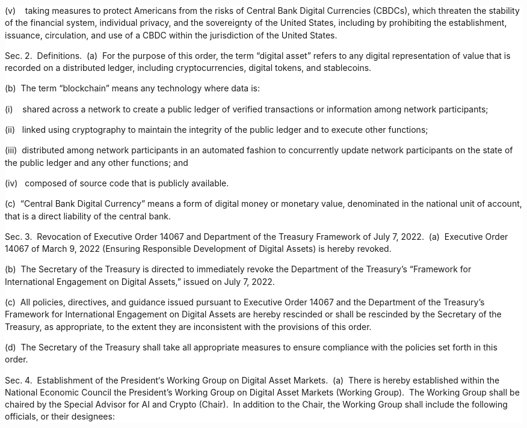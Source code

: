 

(v)    taking measures to protect Americans from the risks of Central Bank Digital Currencies (CBDCs), which threaten the stability of the financial system, individual privacy, and the sovereignty of the United States, including by prohibiting the establishment, issuance, circulation, and use of a CBDC within the jurisdiction of the United States.



Sec. 2.  Definitions.  (a)  For the purpose of this order, the term “digital asset” refers to any digital representation of value that is recorded on a distributed ledger, including cryptocurrencies, digital tokens, and stablecoins.



(b)  The term “blockchain” means any technology where data is:



(i)    shared across a network to create a public ledger of verified transactions or information among network participants;



(ii)   linked using cryptography to maintain the integrity of the public ledger and to execute other functions;



(iii)  distributed among network participants in an automated fashion to concurrently update network participants on the state of the public ledger and any other functions; and



(iv)   composed of source code that is publicly available.



(c)  “Central Bank Digital Currency” means a form of digital money or monetary value, denominated in the national unit of account, that is a direct liability of the central bank.



Sec. 3.  Revocation of Executive Order 14067 and Department of the Treasury Framework of July 7, 2022.  (a)  Executive Order 14067 of March 9, 2022 (Ensuring Responsible Development of Digital Assets) is hereby revoked.



(b)  The Secretary of the Treasury is directed to immediately revoke the Department of the Treasury’s “Framework for International Engagement on Digital Assets,” issued on July 7, 2022.



(c)  All policies, directives, and guidance issued pursuant to Executive Order 14067 and the Department of the Treasury’s Framework for International Engagement on Digital Assets are hereby rescinded or shall be rescinded by the Secretary of the Treasury, as appropriate, to the extent they are inconsistent with the provisions of this order.



(d)  The Secretary of the Treasury shall take all appropriate measures to ensure compliance with the policies set forth in this order.



Sec. 4.  Establishment of the President‘s Working Group on Digital Asset Markets.  (a)  There is hereby established within the National Economic Council the President’s Working Group on Digital Asset Markets (Working Group).  The Working Group shall be chaired by the Special Advisor for AI and Crypto (Chair).  In addition to the Chair, the Working Group shall include the following officials, or their designees:
